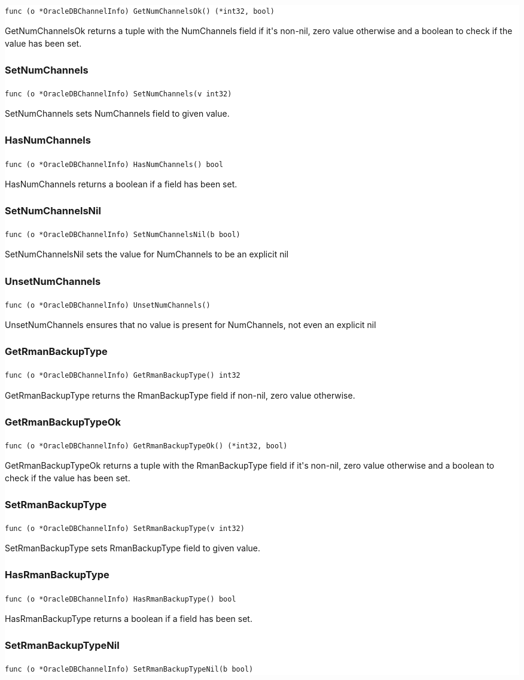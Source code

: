`func (o *OracleDBChannelInfo) GetNumChannelsOk() (*int32, bool)`

GetNumChannelsOk returns a tuple with the NumChannels field if it's non-nil, zero value otherwise
and a boolean to check if the value has been set.

### SetNumChannels

`func (o *OracleDBChannelInfo) SetNumChannels(v int32)`

SetNumChannels sets NumChannels field to given value.

### HasNumChannels

`func (o *OracleDBChannelInfo) HasNumChannels() bool`

HasNumChannels returns a boolean if a field has been set.

### SetNumChannelsNil

`func (o *OracleDBChannelInfo) SetNumChannelsNil(b bool)`

 SetNumChannelsNil sets the value for NumChannels to be an explicit nil

### UnsetNumChannels
`func (o *OracleDBChannelInfo) UnsetNumChannels()`

UnsetNumChannels ensures that no value is present for NumChannels, not even an explicit nil
### GetRmanBackupType

`func (o *OracleDBChannelInfo) GetRmanBackupType() int32`

GetRmanBackupType returns the RmanBackupType field if non-nil, zero value otherwise.

### GetRmanBackupTypeOk

`func (o *OracleDBChannelInfo) GetRmanBackupTypeOk() (*int32, bool)`

GetRmanBackupTypeOk returns a tuple with the RmanBackupType field if it's non-nil, zero value otherwise
and a boolean to check if the value has been set.

### SetRmanBackupType

`func (o *OracleDBChannelInfo) SetRmanBackupType(v int32)`

SetRmanBackupType sets RmanBackupType field to given value.

### HasRmanBackupType

`func (o *OracleDBChannelInfo) HasRmanBackupType() bool`

HasRmanBackupType returns a boolean if a field has been set.

### SetRmanBackupTypeNil

`func (o *OracleDBChannelInfo) SetRmanBackupTypeNil(b bool)`
